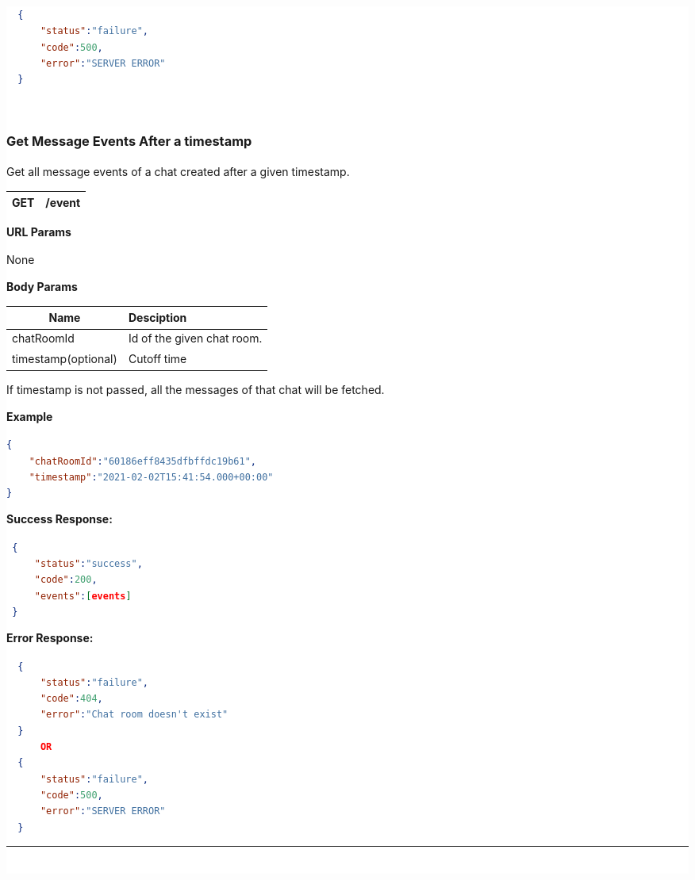 ```json
  {
      "status":"failure",
      "code":500,
      "error":"SERVER ERROR"
  }
  ```  
  &nbsp;

  
  ### **Get Message Events After a timestamp**

 Get all message events of a chat created after a given timestamp.
  
| GET | /event |
|:---- |:----- |

  
**URL Params**

   None
 

**Body Params**

| Name     | Desciption                           |
| -------- |:------------------------------------ |
| chatRoomId    | Id of the given chat room. |
| timestamp(optional)    | Cutoff time  |

If timestamp is not passed, all the messages of that chat will be fetched.

**Example**

  ```json
  { 
      "chatRoomId":"60186eff8435dfbffdc19b61",
      "timestamp":"2021-02-02T15:41:54.000+00:00"
  }
  ```  

**Success Response:**
 ```json
  {
      "status":"success",
      "code":200,
      "events":[events]
  }
  ```  
**Error Response:**
```json
  {
      "status":"failure",
      "code":404,
      "error":"Chat room doesn't exist"
  }
      OR
  {
      "status":"failure",
      "code":500,
      "error":"SERVER ERROR"
  }
  ```  
  ---
  &nbsp;
